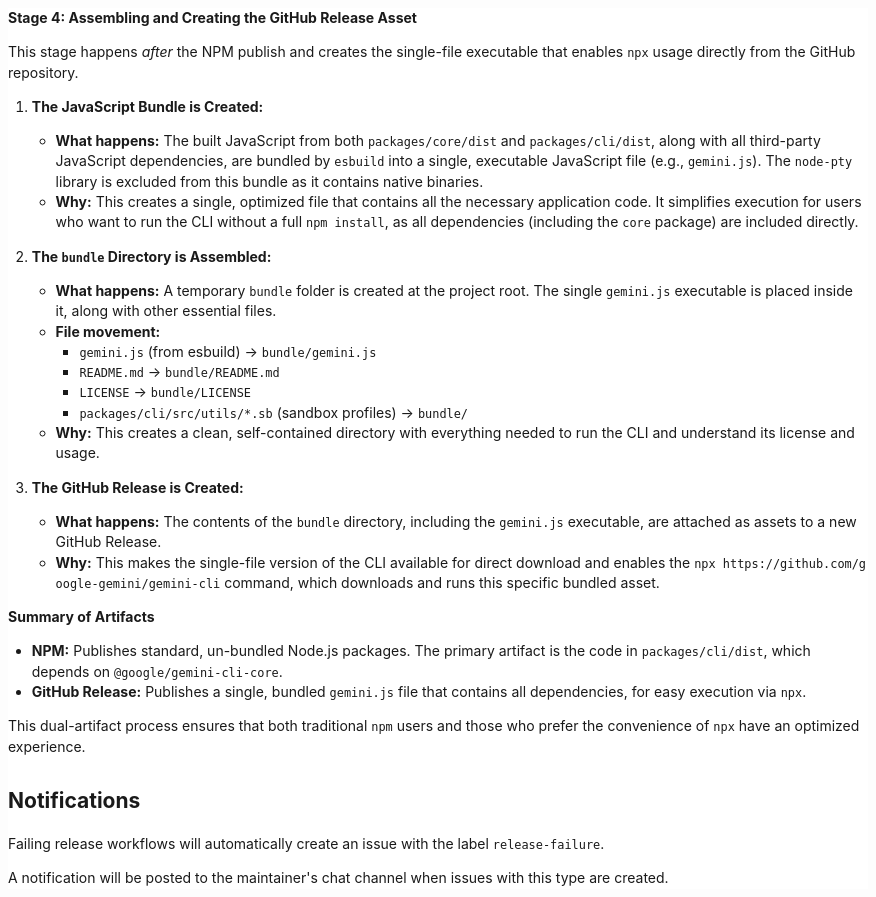 **Stage 4: Assembling and Creating the GitHub Release Asset**

This stage happens _after_ the NPM publish and creates the single-file
executable that enables `npx` usage directly from the GitHub repository.

1.  **The JavaScript Bundle is Created:**
    - **What happens:** The built JavaScript from both `packages/core/dist` and
      `packages/cli/dist`, along with all third-party JavaScript dependencies,
      are bundled by `esbuild` into a single, executable JavaScript file (e.g.,
      `gemini.js`). The `node-pty` library is excluded from this bundle as it
      contains native binaries.
    - **Why:** This creates a single, optimized file that contains all the
      necessary application code. It simplifies execution for users who want to
      run the CLI without a full `npm install`, as all dependencies (including
      the `core` package) are included directly.

2.  **The `bundle` Directory is Assembled:**
    - **What happens:** A temporary `bundle` folder is created at the project
      root. The single `gemini.js` executable is placed inside it, along with
      other essential files.
    - **File movement:**
      - `gemini.js` (from esbuild) -> `bundle/gemini.js`
      - `README.md` -> `bundle/README.md`
      - `LICENSE` -> `bundle/LICENSE`
      - `packages/cli/src/utils/*.sb` (sandbox profiles) -> `bundle/`
    - **Why:** This creates a clean, self-contained directory with everything
      needed to run the CLI and understand its license and usage.

3.  **The GitHub Release is Created:**
    - **What happens:** The contents of the `bundle` directory, including the
      `gemini.js` executable, are attached as assets to a new GitHub Release.
    - **Why:** This makes the single-file version of the CLI available for
      direct download and enables the
      `npx https://github.com/google-gemini/gemini-cli` command, which downloads
      and runs this specific bundled asset.

**Summary of Artifacts**

- **NPM:** Publishes standard, un-bundled Node.js packages. The primary artifact
  is the code in `packages/cli/dist`, which depends on
  `@google/gemini-cli-core`.
- **GitHub Release:** Publishes a single, bundled `gemini.js` file that contains
  all dependencies, for easy execution via `npx`.

This dual-artifact process ensures that both traditional `npm` users and those
who prefer the convenience of `npx` have an optimized experience.

## Notifications

Failing release workflows will automatically create an issue with the label
`release-failure`.

A notification will be posted to the maintainer's chat channel when issues with
this type are created.
